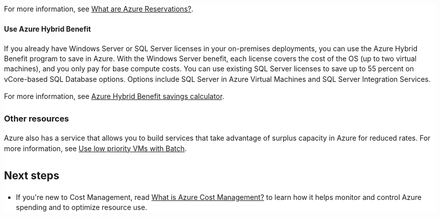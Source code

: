 For more information, see [What are Azure Reservations?](../../billing/billing-save-compute-costs-reservations.md).

#### Use Azure Hybrid Benefit

If you already have Windows Server or SQL Server licenses in your on-premises deployments, you can use the Azure Hybrid Benefit program to save in Azure. With the Windows Server benefit, each license covers the cost of the OS (up to two virtual machines), and you only pay for base compute costs. You can use existing SQL Server licenses to save up to 55 percent on vCore-based SQL Database options. Options include SQL Server in Azure Virtual Machines and SQL Server Integration Services.

For more information, see [Azure Hybrid Benefit savings calculator](https://azure.microsoft.com/pricing/hybrid-benefit/).

### Other resources

Azure also has a service that allows you to build services that take advantage of surplus capacity in Azure for reduced rates. For more information, see [Use low priority VMs with Batch](../../batch/batch-low-pri-vms.md).

## Next steps
- If you're new to Cost Management, read [What is Azure Cost Management?](../../cost-management/overview-cost-mgt.md) to learn how it helps monitor and control Azure spending and to optimize resource use.
